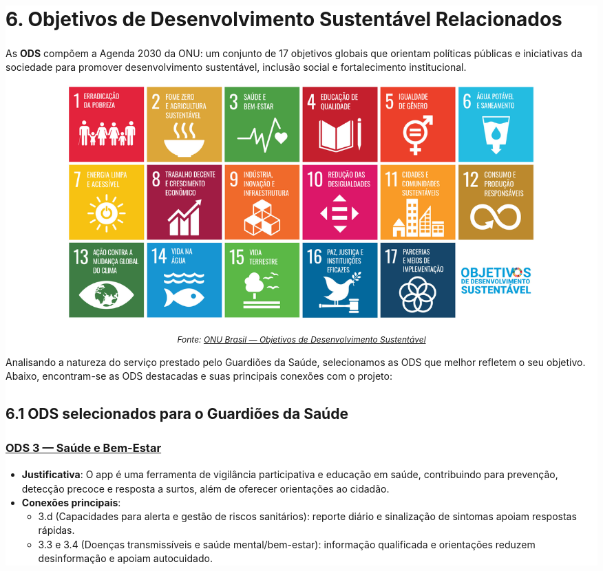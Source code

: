 # 6. Objetivos de Desenvolvimento Sustentável Relacionados

As **ODS** compõem a Agenda 2030 da ONU: um conjunto de 17 objetivos globais que orientam políticas públicas e iniciativas da sociedade para promover desenvolvimento sustentável, inclusão social e fortalecimento institucional.

<p align="center">
  <img src="../../../assets/images/ods.jpg" width="80%" alt="Objetivos de Desenvolvimento Sustentável (ODS)">
</p>

<p align="center" style="font-size: 12px; font-style: italic;">
  Fonte: <a href="https://brasil.un.org/pt-br/sdgs" target="_blank">ONU Brasil — Objetivos de Desenvolvimento Sustentável</a>
</p>

Analisando a natureza do serviço prestado pelo Guardiões da Saúde, selecionamos as ODS que melhor refletem o seu objetivo. Abaixo, encontram-se as ODS destacadas e suas principais conexões com o projeto:

## 6.1 ODS selecionados para o Guardiões da Saúde

### [ODS 3 — Saúde e Bem-Estar](https://brasil.un.org/pt-br/sdgs/3)

-   **Justificativa**: O app é uma ferramenta de vigilância participativa e educação em saúde, contribuindo para prevenção, detecção precoce e resposta a surtos, além de oferecer orientações ao cidadão.
-   **Conexões principais**:
    -   3.d (Capacidades para alerta e gestão de riscos sanitários): reporte diário e sinalização de sintomas apoiam respostas rápidas.
    -   3.3 e 3.4 (Doenças transmissíveis e saúde mental/bem-estar): informação qualificada e orientações reduzem desinformação e apoiam autocuidado.
